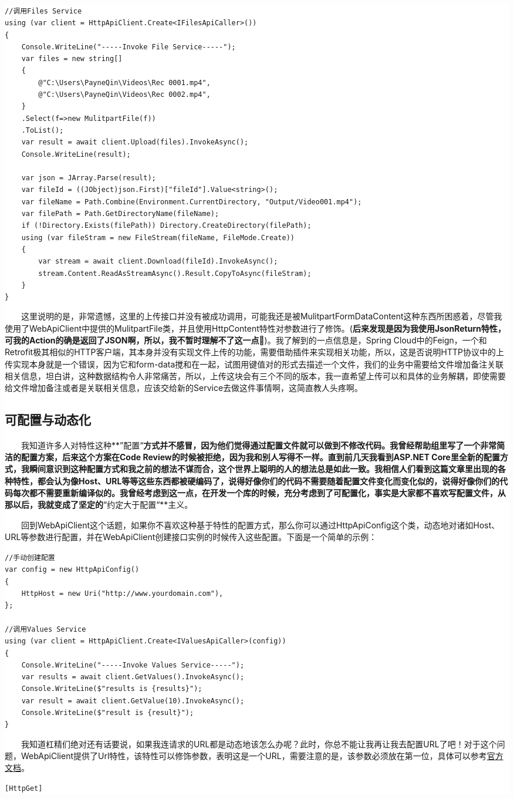 ```CSharp
//调用Files Service
using (var client = HttpApiClient.Create<IFilesApiCaller>())
{
    Console.WriteLine("-----Invoke File Service-----");
    var files = new string[]
    {
        @"C:\Users\PayneQin\Videos\Rec 0001.mp4",
        @"C:\Users\PayneQin\Videos\Rec 0002.mp4",
    }
    .Select(f=>new MulitpartFile(f))
    .ToList();
    var result = await client.Upload(files).InvokeAsync();
    Console.WriteLine(result);

    var json = JArray.Parse(result);
    var fileId = ((JObject)json.First)["fileId"].Value<string>();
    var fileName = Path.Combine(Environment.CurrentDirectory, "Output/Video001.mp4");
    var filePath = Path.GetDirectoryName(fileName);
    if (!Directory.Exists(filePath)) Directory.CreateDirectory(filePath);
    using (var fileStram = new FileStream(fileName, FileMode.Create))
    {
        var stream = await client.Download(fileId).InvokeAsync();
        stream.Content.ReadAsStreamAsync().Result.CopyToAsync(fileStram);
    }
}
```

&emsp;&emsp;这里说明的是，非常遗憾，这里的上传接口并没有被成功调用，可能我还是被MulitpartFormDataContent这种东西所困惑着，尽管我使用了WebApiClient中提供的MulitpartFile类，并且使用HttpContent特性对参数进行了修饰。(**后来发现是因为我使用JsonReturn特性，可我的Action的确是返回了JSON啊，所以，我不暂时理解不了这一点**😬)。我了解到的一点信息是，Spring Cloud中的Feign，一个和Retrofit极其相似的HTTP客户端，其本身并没有实现文件上传的功能，需要借助插件来实现相关功能，所以，这是否说明HTTP协议中的上传实现本身就是一个错误，因为它和form-data搅和在一起，试图用键值对的形式去描述一个文件，我们的业务中需要给文件增加备注关联相关信息，坦白讲，这种数据结构令人非常痛苦，所以，上传这块会有三个不同的版本，我一直希望上传可以和具体的业务解耦，即使需要给文件增加备注或者是关联相关信息，应该交给新的Service去做这件事情啊，这简直教人头疼啊。

## 可配置与动态化
&emsp;&emsp;我知道许多人对特性这种**”配置“**方式并不感冒，因为他们觉得通过配置文件就可以做到不修改代码。我曾经帮助组里写了一个非常简洁的配置方案，后来这个方案在Code Review的时候被拒绝，因为我和别人写得不一样。直到前几天我看到ASP.NET Core里全新的配置方式，我瞬间意识到这种配置方式和我之前的想法不谋而合，这个世界上聪明的人的想法总是如此一致。我相信人们看到这篇文章里出现的各种特性，都会认为像Host、URL等等这些东西都被硬编码了，说得好像你们的代码不需要随着配置文件变化而变化似的，说得好像你们的代码每次都不需要重新编译似的。我曾经考虑到这一点，在开发一个库的时候，充分考虑到了可配置化，事实是大家都不喜欢写配置文件，从那以后，我就变成了坚定的**“约定大于配置“**主义。

&emsp;&emsp;回到WebApiClient这个话题，如果你不喜欢这种基于特性的配置方式，那么你可以通过HttpApiConfig这个类，动态地对诸如Host、URL等参数进行配置，并在WebApiClient创建接口实例的时候传入这些配置。下面是一个简单的示例：

```CSharp
//手动创建配置
var config = new HttpApiConfig()
{
    HttpHost = new Uri("http://www.yourdomain.com"),
};

//调用Values Service
using (var client = HttpApiClient.Create<IValuesApiCaller>(config))
{
    Console.WriteLine("-----Invoke Values Service-----");
    var results = await client.GetValues().InvokeAsync();
    Console.WriteLine($"results is {results}");
    var result = await client.GetValue(10).InvokeAsync();
    Console.WriteLine($"result is {result}");
}
```
&emsp;&emsp;我知道杠精们绝对还有话要说，如果我连请求的URL都是动态地该怎么办呢？此时，你总不能让我再让我去配置URL了吧！对于这个问题，WebApiClient提供了Url特性，该特性可以修饰参数，表明这是一个URL，需要注意的是，该参数必须放在第一位，具体可以参考[官方文档](https://github.com/dotnetcore/WebApiClient/wiki/WebApiClient%E5%9F%BA%E7%A1%80)。
```CSharp
[HttpGet]
```
